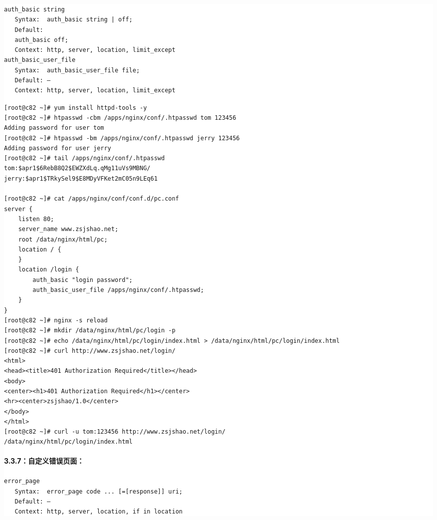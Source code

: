 ```
auth_basic string
   Syntax:	auth_basic string | off;
   Default:	
   auth_basic off;
   Context:	http, server, location, limit_except
auth_basic_user_file
   Syntax:	auth_basic_user_file file;
   Default:	—
   Context:	http, server, location, limit_except
```

```
[root@c82 ~]# yum install httpd-tools -y
[root@c82 ~]# htpasswd -cbm /apps/nginx/conf/.htpasswd tom 123456
Adding password for user tom
[root@c82 ~]# htpasswd -bm /apps/nginx/conf/.htpasswd jerry 123456
Adding password for user jerry
[root@c82 ~]# tail /apps/nginx/conf/.htpasswd 
tom:$apr1$6RebB8Q2$EWZXdLq.qMg11uVs9MBNG/
jerry:$apr1$TRkySel9$E8MDyVFKet2mC05n9LEq61

[root@c82 ~]# cat /apps/nginx/conf/conf.d/pc.conf
server {
    listen 80;
    server_name www.zsjshao.net;
    root /data/nginx/html/pc;
    location / {
    }
    location /login {
        auth_basic "login password";
        auth_basic_user_file /apps/nginx/conf/.htpasswd;
    }
}
[root@c82 ~]# nginx -s reload
[root@c82 ~]# mkdir /data/nginx/html/pc/login -p
[root@c82 ~]# echo /data/nginx/html/pc/login/index.html > /data/nginx/html/pc/login/index.html
[root@c82 ~]# curl http://www.zsjshao.net/login/
<html>
<head><title>401 Authorization Required</title></head>
<body>
<center><h1>401 Authorization Required</h1></center>
<hr><center>zsjshao/1.0</center>
</body>
</html>
[root@c82 ~]# curl -u tom:123456 http://www.zsjshao.net/login/
/data/nginx/html/pc/login/index.html
```

#### 3.3.7：自定义错误页面：

```
error_page
   Syntax:	error_page code ... [=[response]] uri;
   Default:	—
   Context:	http, server, location, if in location
```
